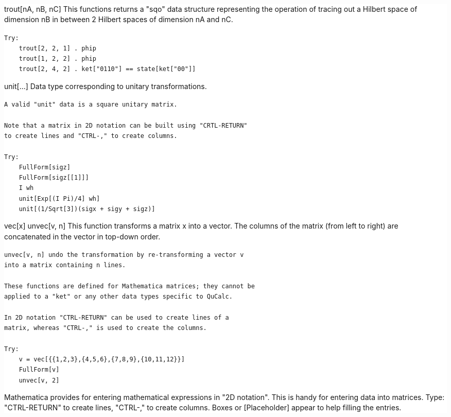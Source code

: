 trout[nA, nB, nC]
	This functions returns a "sqo" data structure representing the
	operation of tracing out a Hilbert space of dimension nB in
	between 2 Hilbert spaces of dimension nA and nC.

	Try:
		trout[2, 2, 1] . phip
		trout[1, 2, 2] . phip
		trout[2, 4, 2] . ket["0110"] == state[ket["00"]]





unit[...]
	Data type corresponding to unitary transformations.

	A valid "unit" data is a square unitary matrix.

	Note that a matrix in 2D notation can be built using "CRTL-RETURN"
	to create lines and "CTRL-," to create columns.

	Try:
		FullForm[sigz]
		FullForm[sigz[[1]]]
		I wh
		unit[Exp[(I Pi)/4] wh]
		unit[(1/Sqrt[3])(sigx + sigy + sigz)]





vec[x]
unvec[v, n]
	This function transforms a matrix x into a vector. The columns of
	the matrix (from left to right) are concatenated in the vector in
	top-down order.

	unvec[v, n] undo the transformation by re-transforming a vector v
	into a matrix containing n lines.

	These functions are defined for Mathematica matrices; they cannot be
	applied to a "ket" or any other data types specific to QuCalc.

	In 2D notation "CTRL-RETURN" can be used to create lines of a
	matrix, whereas "CTRL-," is used to create the columns.

	Try:
		v = vec[{{1,2,3},{4,5,6},{7,8,9},{10,11,12}}]
		FullForm[v]
		unvec[v, 2]




Mathematica provides for entering mathematical expressions in "2D
notation".  This is handy for entering data into matrices. Type:
	"CTRL-RETURN" to create lines,
	"CTRL-," to create columns.
Boxes or \[Placeholder] appear to help filling the entries.
